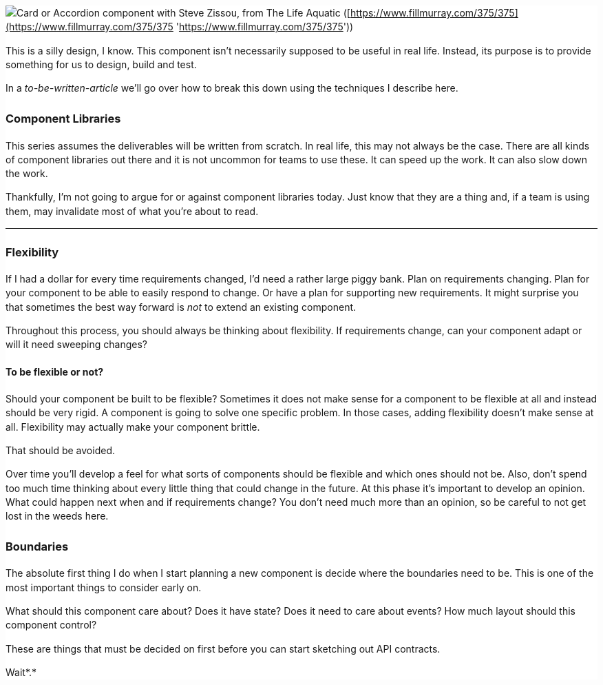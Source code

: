 ![](https://cdn-images-1.medium.com/max/1600/1*99Te06XzOxbaxqVa7rBg9A.png)Card or Accordion component with Steve Zissou, from The Life Aquatic ([https://www.fillmurray.com/375/375](https://www.fillmurray.com/375/375 'https://www.fillmurray.com/375/375'))

This is a silly design, I know. This component isn’t necessarily supposed to be useful in real life. Instead, its purpose is to provide something for us to design, build and test.

In a _to-be-written-article_ we’ll go over how to break this down using the techniques I describe here.

### Component Libraries

This series assumes the deliverables will be written from scratch. In real life, this may not always be the case. There are all kinds of component libraries out there and it is not uncommon for teams to use these. It can speed up the work. It can also slow down the work.

Thankfully, I’m not going to argue for or against component libraries today. Just know that they are a thing and, if a team is using them, may invalidate most of what you’re about to read.

---

### Flexibility

If I had a dollar for every time requirements changed, I’d need a rather large piggy bank. Plan on requirements changing. Plan for your component to be able to easily respond to change. Or have a plan for supporting new requirements. It might surprise you that sometimes the best way forward is _not_ to extend an existing component.

Throughout this process, you should always be thinking about flexibility. If requirements change, can your component adapt or will it need sweeping changes?

#### To be flexible or not?

Should your component be built to be flexible? Sometimes it does not make sense for a component to be flexible at all and instead should be very rigid. A component is going to solve one specific problem. In those cases, adding flexibility doesn’t make sense at all. Flexibility may actually make your component brittle.

That should be avoided.

Over time you’ll develop a feel for what sorts of components should be flexible and which ones should not be. Also, don’t spend too much time thinking about every little thing that could change in the future. At this phase it’s important to develop an opinion. What could happen next when and if requirements change? You don’t need much more than an opinion, so be careful to not get lost in the weeds here.

### Boundaries

The absolute first thing I do when I start planning a new component is decide where the boundaries need to be. This is one of the most important things to consider early on.

What should this component care about? Does it have state? Does it need to care about events? How much layout should this component control?

These are things that must be decided on first before you can start sketching out API contracts.

Wait*.*
